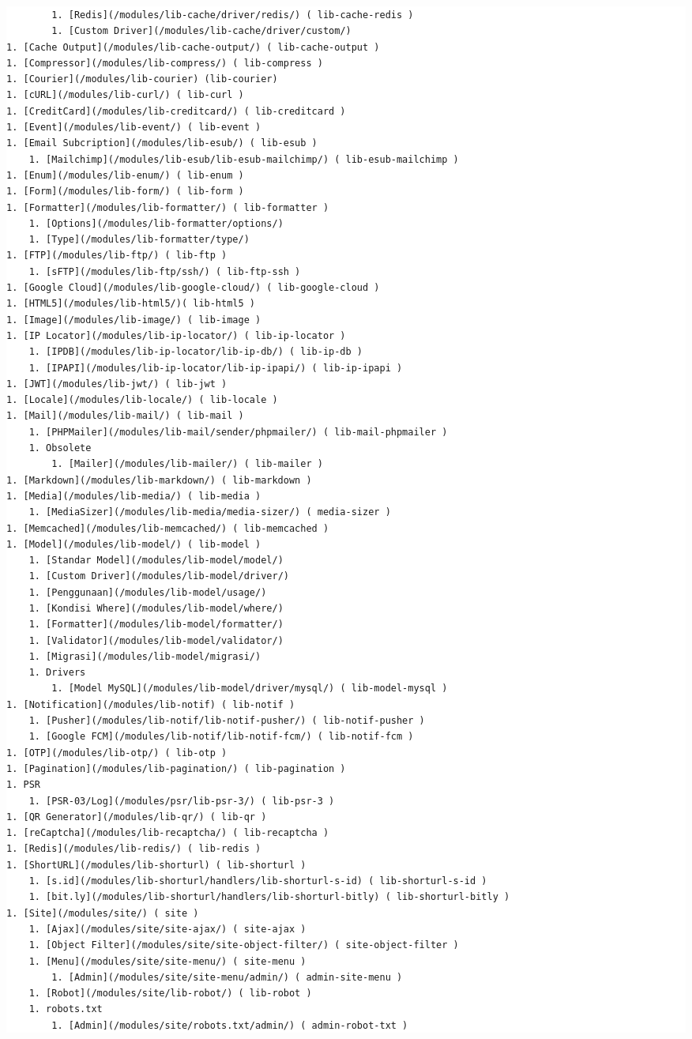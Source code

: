            1. [Redis](/modules/lib-cache/driver/redis/) ( lib-cache-redis )
            1. [Custom Driver](/modules/lib-cache/driver/custom/)
    1. [Cache Output](/modules/lib-cache-output/) ( lib-cache-output )
    1. [Compressor](/modules/lib-compress/) ( lib-compress )
    1. [Courier](/modules/lib-courier) (lib-courier)
    1. [cURL](/modules/lib-curl/) ( lib-curl )
    1. [CreditCard](/modules/lib-creditcard/) ( lib-creditcard )
    1. [Event](/modules/lib-event/) ( lib-event )
    1. [Email Subcription](/modules/lib-esub/) ( lib-esub )
        1. [Mailchimp](/modules/lib-esub/lib-esub-mailchimp/) ( lib-esub-mailchimp )
    1. [Enum](/modules/lib-enum/) ( lib-enum )
    1. [Form](/modules/lib-form/) ( lib-form )
    1. [Formatter](/modules/lib-formatter/) ( lib-formatter )
        1. [Options](/modules/lib-formatter/options/)
        1. [Type](/modules/lib-formatter/type/)
    1. [FTP](/modules/lib-ftp/) ( lib-ftp )
        1. [sFTP](/modules/lib-ftp/ssh/) ( lib-ftp-ssh )
    1. [Google Cloud](/modules/lib-google-cloud/) ( lib-google-cloud )
    1. [HTML5](/modules/lib-html5/)( lib-html5 )
    1. [Image](/modules/lib-image/) ( lib-image )
    1. [IP Locator](/modules/lib-ip-locator/) ( lib-ip-locator )
        1. [IPDB](/modules/lib-ip-locator/lib-ip-db/) ( lib-ip-db )
        1. [IPAPI](/modules/lib-ip-locator/lib-ip-ipapi/) ( lib-ip-ipapi )
    1. [JWT](/modules/lib-jwt/) ( lib-jwt )
    1. [Locale](/modules/lib-locale/) ( lib-locale )
    1. [Mail](/modules/lib-mail/) ( lib-mail )
        1. [PHPMailer](/modules/lib-mail/sender/phpmailer/) ( lib-mail-phpmailer )
        1. Obsolete
            1. [Mailer](/modules/lib-mailer/) ( lib-mailer )
    1. [Markdown](/modules/lib-markdown/) ( lib-markdown )
    1. [Media](/modules/lib-media/) ( lib-media )
        1. [MediaSizer](/modules/lib-media/media-sizer/) ( media-sizer )
    1. [Memcached](/modules/lib-memcached/) ( lib-memcached )
    1. [Model](/modules/lib-model/) ( lib-model )
        1. [Standar Model](/modules/lib-model/model/)
        1. [Custom Driver](/modules/lib-model/driver/)
        1. [Penggunaan](/modules/lib-model/usage/)
        1. [Kondisi Where](/modules/lib-model/where/)
        1. [Formatter](/modules/lib-model/formatter/)
        1. [Validator](/modules/lib-model/validator/)
        1. [Migrasi](/modules/lib-model/migrasi/)
        1. Drivers
            1. [Model MySQL](/modules/lib-model/driver/mysql/) ( lib-model-mysql )
    1. [Notification](/modules/lib-notif) ( lib-notif )
        1. [Pusher](/modules/lib-notif/lib-notif-pusher/) ( lib-notif-pusher )
        1. [Google FCM](/modules/lib-notif/lib-notif-fcm/) ( lib-notif-fcm )
    1. [OTP](/modules/lib-otp/) ( lib-otp )
    1. [Pagination](/modules/lib-pagination/) ( lib-pagination )
    1. PSR
        1. [PSR-03/Log](/modules/psr/lib-psr-3/) ( lib-psr-3 )
    1. [QR Generator](/modules/lib-qr/) ( lib-qr )
    1. [reCaptcha](/modules/lib-recaptcha/) ( lib-recaptcha )
    1. [Redis](/modules/lib-redis/) ( lib-redis )
    1. [ShortURL](/modules/lib-shorturl) ( lib-shorturl )
        1. [s.id](/modules/lib-shorturl/handlers/lib-shorturl-s-id) ( lib-shorturl-s-id )
        1. [bit.ly](/modules/lib-shorturl/handlers/lib-shorturl-bitly) ( lib-shorturl-bitly )
    1. [Site](/modules/site/) ( site )
        1. [Ajax](/modules/site/site-ajax/) ( site-ajax )
        1. [Object Filter](/modules/site/site-object-filter/) ( site-object-filter )
        1. [Menu](/modules/site/site-menu/) ( site-menu )
            1. [Admin](/modules/site/site-menu/admin/) ( admin-site-menu )
        1. [Robot](/modules/site/lib-robot/) ( lib-robot )
        1. robots.txt
            1. [Admin](/modules/site/robots.txt/admin/) ( admin-robot-txt )